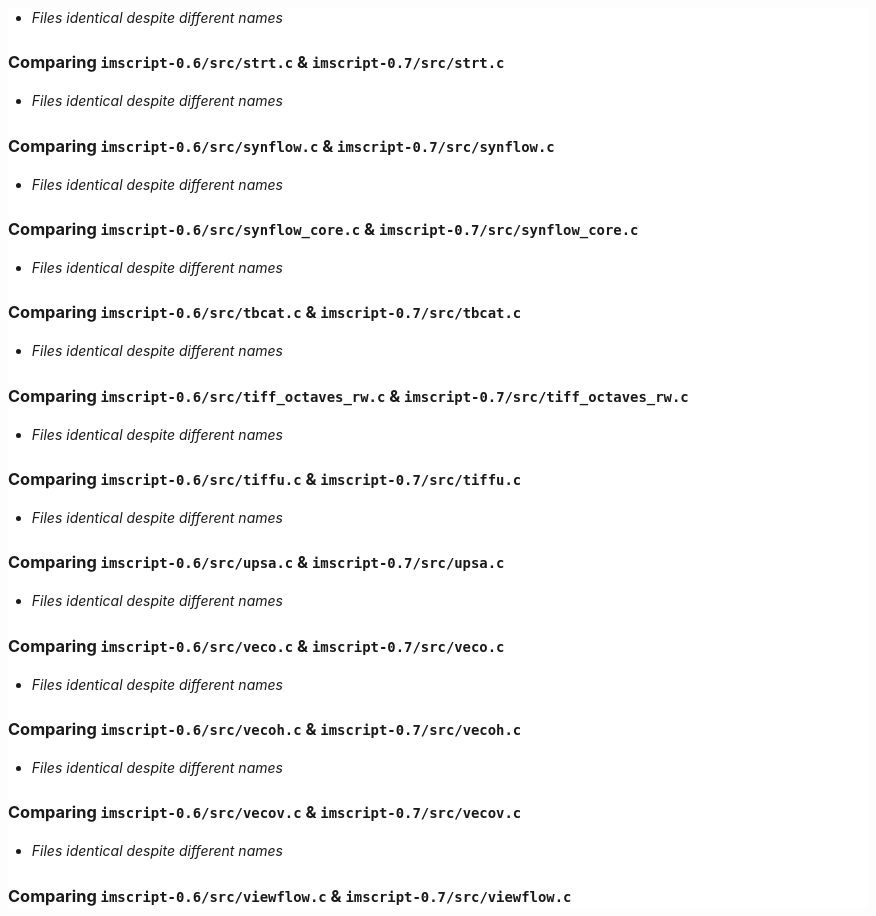  * *Files identical despite different names*

### Comparing `imscript-0.6/src/strt.c` & `imscript-0.7/src/strt.c`

 * *Files identical despite different names*

### Comparing `imscript-0.6/src/synflow.c` & `imscript-0.7/src/synflow.c`

 * *Files identical despite different names*

### Comparing `imscript-0.6/src/synflow_core.c` & `imscript-0.7/src/synflow_core.c`

 * *Files identical despite different names*

### Comparing `imscript-0.6/src/tbcat.c` & `imscript-0.7/src/tbcat.c`

 * *Files identical despite different names*

### Comparing `imscript-0.6/src/tiff_octaves_rw.c` & `imscript-0.7/src/tiff_octaves_rw.c`

 * *Files identical despite different names*

### Comparing `imscript-0.6/src/tiffu.c` & `imscript-0.7/src/tiffu.c`

 * *Files identical despite different names*

### Comparing `imscript-0.6/src/upsa.c` & `imscript-0.7/src/upsa.c`

 * *Files identical despite different names*

### Comparing `imscript-0.6/src/veco.c` & `imscript-0.7/src/veco.c`

 * *Files identical despite different names*

### Comparing `imscript-0.6/src/vecoh.c` & `imscript-0.7/src/vecoh.c`

 * *Files identical despite different names*

### Comparing `imscript-0.6/src/vecov.c` & `imscript-0.7/src/vecov.c`

 * *Files identical despite different names*

### Comparing `imscript-0.6/src/viewflow.c` & `imscript-0.7/src/viewflow.c`
